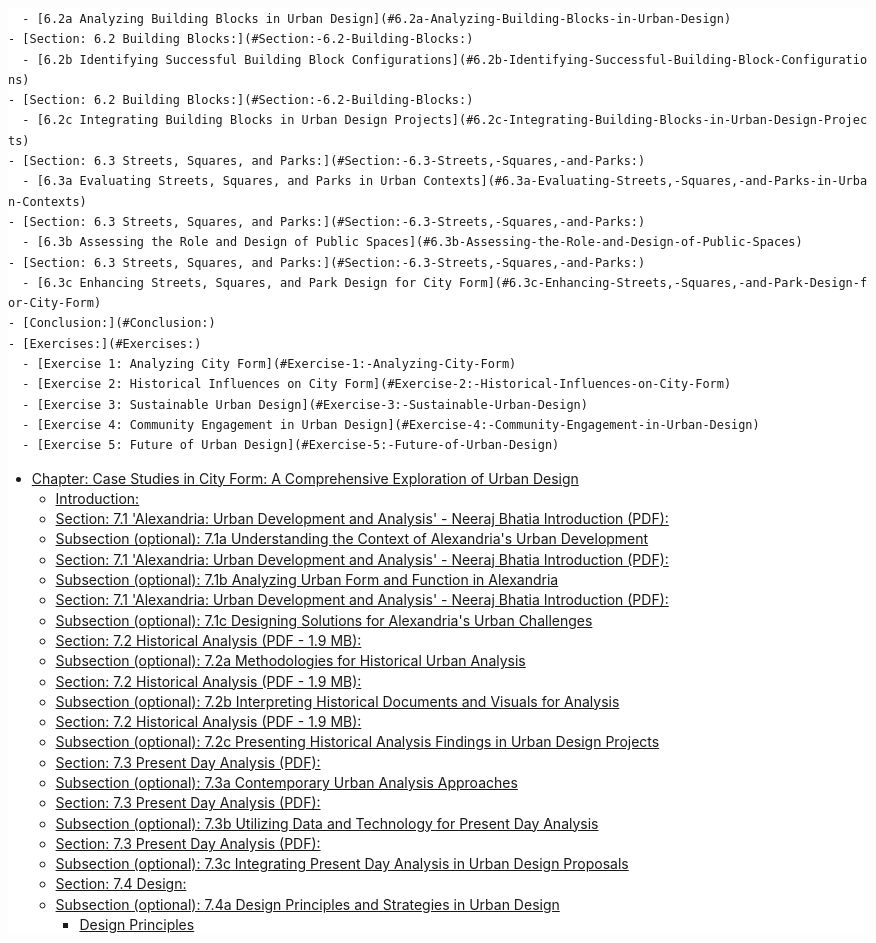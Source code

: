       - [6.2a Analyzing Building Blocks in Urban Design](#6.2a-Analyzing-Building-Blocks-in-Urban-Design)
    - [Section: 6.2 Building Blocks:](#Section:-6.2-Building-Blocks:)
      - [6.2b Identifying Successful Building Block Configurations](#6.2b-Identifying-Successful-Building-Block-Configurations)
    - [Section: 6.2 Building Blocks:](#Section:-6.2-Building-Blocks:)
      - [6.2c Integrating Building Blocks in Urban Design Projects](#6.2c-Integrating-Building-Blocks-in-Urban-Design-Projects)
    - [Section: 6.3 Streets, Squares, and Parks:](#Section:-6.3-Streets,-Squares,-and-Parks:)
      - [6.3a Evaluating Streets, Squares, and Parks in Urban Contexts](#6.3a-Evaluating-Streets,-Squares,-and-Parks-in-Urban-Contexts)
    - [Section: 6.3 Streets, Squares, and Parks:](#Section:-6.3-Streets,-Squares,-and-Parks:)
      - [6.3b Assessing the Role and Design of Public Spaces](#6.3b-Assessing-the-Role-and-Design-of-Public-Spaces)
    - [Section: 6.3 Streets, Squares, and Parks:](#Section:-6.3-Streets,-Squares,-and-Parks:)
      - [6.3c Enhancing Streets, Squares, and Park Design for City Form](#6.3c-Enhancing-Streets,-Squares,-and-Park-Design-for-City-Form)
    - [Conclusion:](#Conclusion:)
    - [Exercises:](#Exercises:)
      - [Exercise 1: Analyzing City Form](#Exercise-1:-Analyzing-City-Form)
      - [Exercise 2: Historical Influences on City Form](#Exercise-2:-Historical-Influences-on-City-Form)
      - [Exercise 3: Sustainable Urban Design](#Exercise-3:-Sustainable-Urban-Design)
      - [Exercise 4: Community Engagement in Urban Design](#Exercise-4:-Community-Engagement-in-Urban-Design)
      - [Exercise 5: Future of Urban Design](#Exercise-5:-Future-of-Urban-Design)
  - [Chapter: Case Studies in City Form: A Comprehensive Exploration of Urban Design](#Chapter:-Case-Studies-in-City-Form:-A-Comprehensive-Exploration-of-Urban-Design)
    - [Introduction:](#Introduction:)
    - [Section: 7.1 'Alexandria: Urban Development and Analysis' - Neeraj Bhatia Introduction (PDF):](#Section:-7.1-'Alexandria:-Urban-Development-and-Analysis'---Neeraj-Bhatia-Introduction-(PDF):)
    - [Subsection (optional): 7.1a Understanding the Context of Alexandria's Urban Development](#Subsection-(optional):-7.1a-Understanding-the-Context-of-Alexandria's-Urban-Development)
    - [Section: 7.1 'Alexandria: Urban Development and Analysis' - Neeraj Bhatia Introduction (PDF):](#Section:-7.1-'Alexandria:-Urban-Development-and-Analysis'---Neeraj-Bhatia-Introduction-(PDF):)
    - [Subsection (optional): 7.1b Analyzing Urban Form and Function in Alexandria](#Subsection-(optional):-7.1b-Analyzing-Urban-Form-and-Function-in-Alexandria)
    - [Section: 7.1 'Alexandria: Urban Development and Analysis' - Neeraj Bhatia Introduction (PDF):](#Section:-7.1-'Alexandria:-Urban-Development-and-Analysis'---Neeraj-Bhatia-Introduction-(PDF):)
    - [Subsection (optional): 7.1c Designing Solutions for Alexandria's Urban Challenges](#Subsection-(optional):-7.1c-Designing-Solutions-for-Alexandria's-Urban-Challenges)
    - [Section: 7.2 Historical Analysis (PDF - 1.9 MB):](#Section:-7.2-Historical-Analysis-(PDF---1.9-MB):)
    - [Subsection (optional): 7.2a Methodologies for Historical Urban Analysis](#Subsection-(optional):-7.2a-Methodologies-for-Historical-Urban-Analysis)
    - [Section: 7.2 Historical Analysis (PDF - 1.9 MB):](#Section:-7.2-Historical-Analysis-(PDF---1.9-MB):)
    - [Subsection (optional): 7.2b Interpreting Historical Documents and Visuals for Analysis](#Subsection-(optional):-7.2b-Interpreting-Historical-Documents-and-Visuals-for-Analysis)
    - [Section: 7.2 Historical Analysis (PDF - 1.9 MB):](#Section:-7.2-Historical-Analysis-(PDF---1.9-MB):)
    - [Subsection (optional): 7.2c Presenting Historical Analysis Findings in Urban Design Projects](#Subsection-(optional):-7.2c-Presenting-Historical-Analysis-Findings-in-Urban-Design-Projects)
    - [Section: 7.3 Present Day Analysis (PDF):](#Section:-7.3-Present-Day-Analysis-(PDF):)
    - [Subsection (optional): 7.3a Contemporary Urban Analysis Approaches](#Subsection-(optional):-7.3a-Contemporary-Urban-Analysis-Approaches)
    - [Section: 7.3 Present Day Analysis (PDF):](#Section:-7.3-Present-Day-Analysis-(PDF):)
    - [Subsection (optional): 7.3b Utilizing Data and Technology for Present Day Analysis](#Subsection-(optional):-7.3b-Utilizing-Data-and-Technology-for-Present-Day-Analysis)
    - [Section: 7.3 Present Day Analysis (PDF):](#Section:-7.3-Present-Day-Analysis-(PDF):)
    - [Subsection (optional): 7.3c Integrating Present Day Analysis in Urban Design Proposals](#Subsection-(optional):-7.3c-Integrating-Present-Day-Analysis-in-Urban-Design-Proposals)
    - [Section: 7.4 Design:](#Section:-7.4-Design:)
    - [Subsection (optional): 7.4a Design Principles and Strategies in Urban Design](#Subsection-(optional):-7.4a-Design-Principles-and-Strategies-in-Urban-Design)
      - [Design Principles](#Design-Principles)